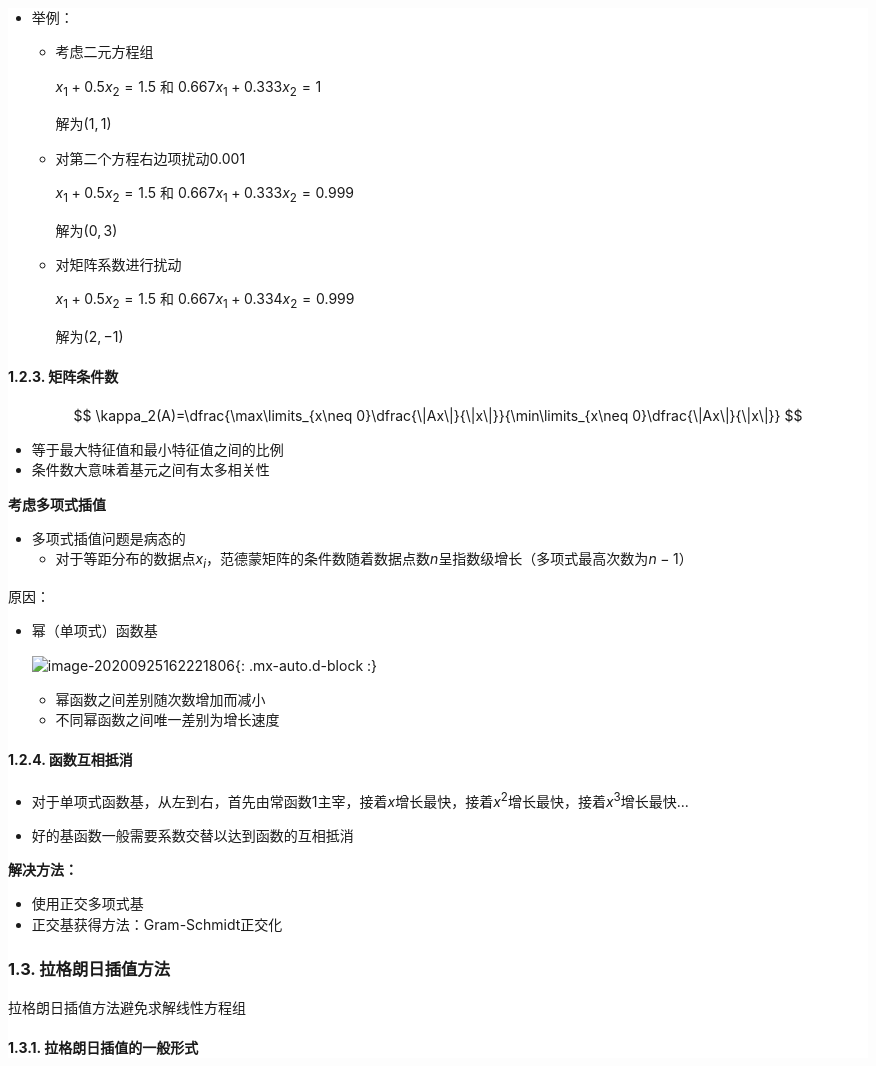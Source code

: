 * 举例：

	* 考虑二元方程组

		$x_1+0.5x_2=1.5$ 和 $0.667x_1+0.333x_2=1$

		解为$(1,1)$

	* 对第二个方程右边项扰动0.001

		$x_1+0.5x_2=1.5$ 和 $0.667x_1+0.333x_2=0.999$

		解为$(0,3)$

	* 对矩阵系数进行扰动

		$x_1+0.5x_2=1.5$ 和 $0.667x_1+0.334x_2=0.999$

		解为$(2,-1)$

#### 1.2.3. 矩阵条件数

$$
\kappa_2(A)=\dfrac{\max\limits_{x\neq 0}\dfrac{\|Ax\|}{\|x\|}}{\min\limits_{x\neq 0}\dfrac{\|Ax\|}{\|x\|}}
$$

* 等于最大特征值和最小特征值之间的比例
* 条件数大意味着基元之间有太多相关性

**考虑多项式插值**

* 多项式插值问题是病态的
	* 对于等距分布的数据点$x_i$，范德蒙矩阵的条件数随着数据点数$n$呈指数级增长（多项式最高次数为$n-1$）

原因：

* 幂（单项式）函数基

	![image-20200925162221806](https://chaphlagical.github.io/assets/images/assets-img/CAGD(1)插值与逼近.assets/image-20200925162221806.png){: .mx-auto.d-block :}

	* 幂函数之间差别随次数增加而减小
	* 不同幂函数之间唯一差别为增长速度

#### 1.2.4. 函数互相抵消

* 对于单项式函数基，从左到右，首先由常函数1主宰，接着$x$增长最快，接着$x^2$增长最快，接着$x^3$增长最快...

* 好的基函数一般需要系数交替以达到函数的互相抵消

**解决方法：**

* 使用正交多项式基
* 正交基获得方法：Gram-Schmidt正交化

### 1.3. 拉格朗日插值方法

拉格朗日插值方法避免求解线性方程组

#### 1.3.1. 拉格朗日插值的一般形式
